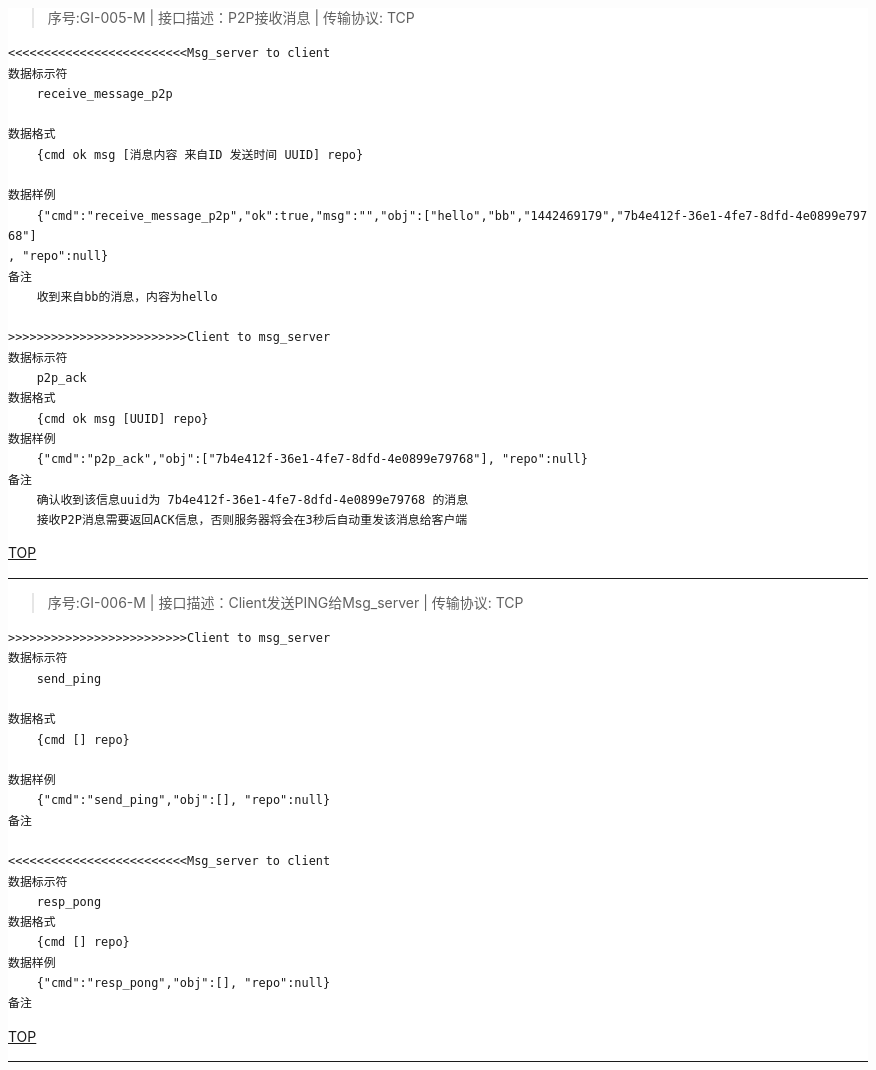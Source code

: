 
<a name="GI-005-M"></a>
> 序号:GI-005-M | 接口描述：P2P接收消息 | 传输协议: TCP

```
<<<<<<<<<<<<<<<<<<<<<<<<<Msg_server to client
数据标示符
    receive_message_p2p

数据格式
    {cmd ok msg [消息内容 来自ID 发送时间 UUID] repo}

数据样例    
    {"cmd":"receive_message_p2p","ok":true,"msg":"","obj":["hello","bb","1442469179","7b4e412f-36e1-4fe7-8dfd-4e0899e79768"]
, "repo":null}
备注
    收到来自bb的消息，内容为hello
    
>>>>>>>>>>>>>>>>>>>>>>>>>Client to msg_server
数据标示符
    p2p_ack
数据格式
    {cmd ok msg [UUID] repo}
数据样例
    {"cmd":"p2p_ack","obj":["7b4e412f-36e1-4fe7-8dfd-4e0899e79768"], "repo":null}
备注
    确认收到该信息uuid为 7b4e412f-36e1-4fe7-8dfd-4e0899e79768 的消息
    接收P2P消息需要返回ACK信息，否则服务器将会在3秒后自动重发该消息给客户端
```
[TOP](#)

---

<a name="GI-006-M"></a>
> 序号:GI-006-M | 接口描述：Client发送PING给Msg_server | 传输协议: TCP

```
>>>>>>>>>>>>>>>>>>>>>>>>>Client to msg_server
数据标示符
    send_ping

数据格式
    {cmd [] repo}

数据样例    
    {"cmd":"send_ping","obj":[], "repo":null}
备注
    
<<<<<<<<<<<<<<<<<<<<<<<<<Msg_server to client
数据标示符
    resp_pong
数据格式
    {cmd [] repo}
数据样例
    {"cmd":"resp_pong","obj":[], "repo":null}
备注
```
[TOP](#)

---